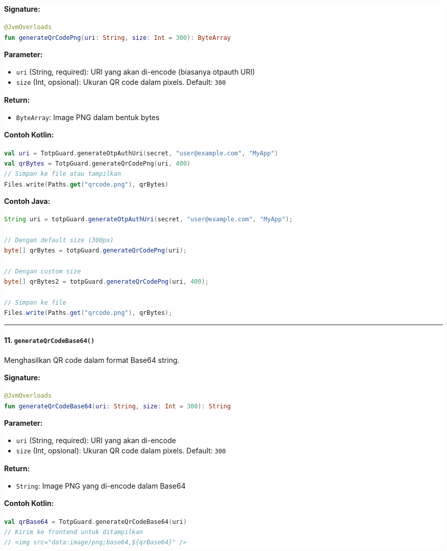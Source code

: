 **Signature:**
```kotlin
@JvmOverloads
fun generateQrCodePng(uri: String, size: Int = 300): ByteArray
```

**Parameter:**
- `uri` (String, required): URI yang akan di-encode (biasanya otpauth URI)
- `size` (Int, opsional): Ukuran QR code dalam pixels. Default: `300`

**Return:**
- `ByteArray`: Image PNG dalam bentuk bytes

**Contoh Kotlin:**
```kotlin
val uri = TotpGuard.generateOtpAuthUri(secret, "user@example.com", "MyApp")
val qrBytes = TotpGuard.generateQrCodePng(uri, 400)
// Simpan ke file atau tampilkan
Files.write(Paths.get("qrcode.png"), qrBytes)
```

**Contoh Java:**
```java
String uri = totpGuard.generateOtpAuthUri(secret, "user@example.com", "MyApp");

// Dengan default size (300px)
byte[] qrBytes = totpGuard.generateQrCodePng(uri);

// Dengan custom size
byte[] qrBytes2 = totpGuard.generateQrCodePng(uri, 400);

// Simpan ke file
Files.write(Paths.get("qrcode.png"), qrBytes);
```

---

#### 11. `generateQrCodeBase64()`
Menghasilkan QR code dalam format Base64 string.

**Signature:**
```kotlin
@JvmOverloads
fun generateQrCodeBase64(uri: String, size: Int = 300): String
```

**Parameter:**
- `uri` (String, required): URI yang akan di-encode
- `size` (Int, opsional): Ukuran QR code dalam pixels. Default: `300`

**Return:**
- `String`: Image PNG yang di-encode dalam Base64

**Contoh Kotlin:**
```kotlin
val qrBase64 = TotpGuard.generateQrCodeBase64(uri)
// Kirim ke frontend untuk ditampilkan
// <img src="data:image/png;base64,${qrBase64}" />
```
